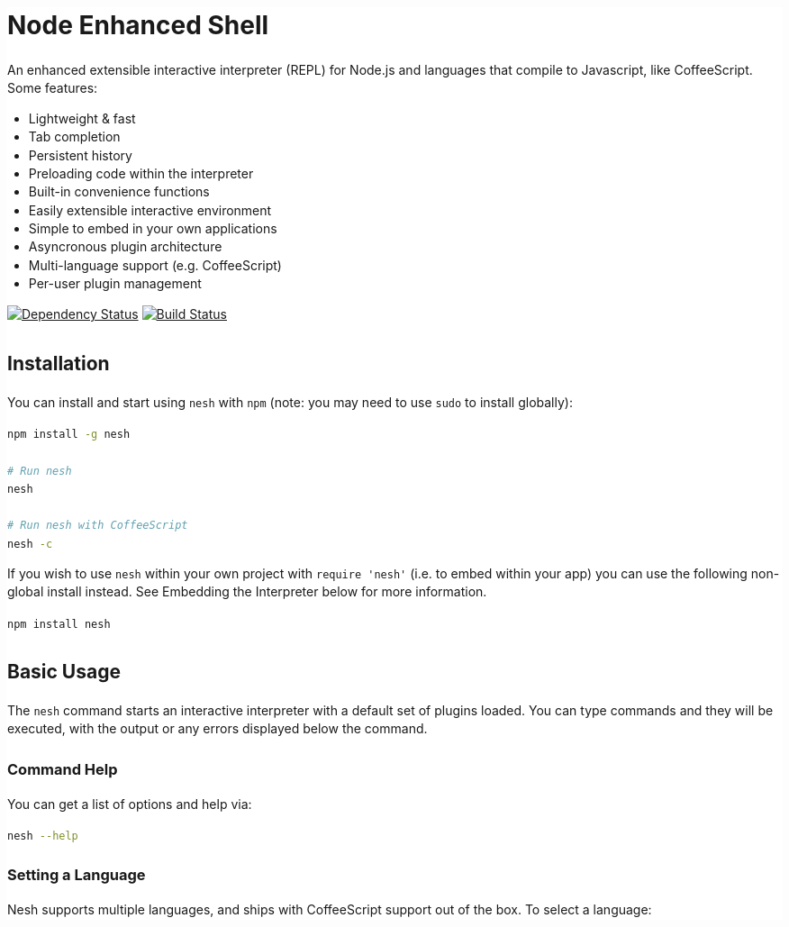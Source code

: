 Node Enhanced Shell
===================
An enhanced extensible interactive interpreter (REPL) for Node.js and languages that compile to Javascript, like CoffeeScript. Some features:

 * Lightweight & fast
 * Tab completion
 * Persistent history
 * Preloading code within the interpreter
 * Built-in convenience functions
 * Easily extensible interactive environment
 * Simple to embed in your own applications
 * Asyncronous plugin architecture
 * Multi-language support (e.g. CoffeeScript)
 * Per-user plugin management

[![Dependency Status](https://gemnasium.com/danielgtaylor/nesh.png)](https://gemnasium.com/danielgtaylor/nesh) [![Build Status](https://travis-ci.org/danielgtaylor/nesh.png?branch=master)](https://travis-ci.org/danielgtaylor/nesh)

Installation
------------
You can install and start using `nesh` with `npm` (note: you may need to use `sudo` to install globally):

```bash
npm install -g nesh

# Run nesh
nesh

# Run nesh with CoffeeScript
nesh -c
```

If you wish to use `nesh` within your own project with `require 'nesh'` (i.e. to embed within your app) you can use the following non-global install instead. See Embedding the Interpreter below for more information.

```bash
npm install nesh
```

Basic Usage
-----------
The `nesh` command starts an interactive interpreter with a default set of plugins loaded. You can type commands and they will be executed, with the output or any errors displayed below the command.

### Command Help
You can get a list of options and help via:

```bash
nesh --help
```

### Setting a Language
Nesh supports multiple languages, and ships with CoffeeScript support out of the box. To select a language:
